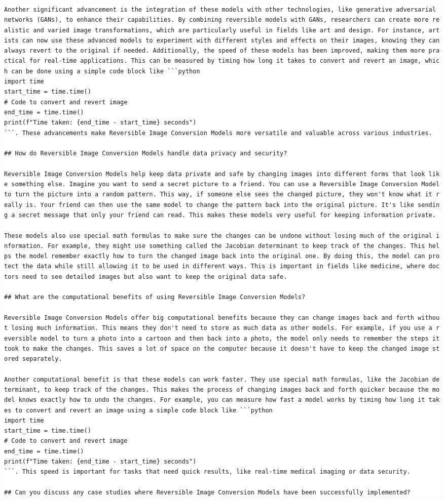 ``` to see how long the process takes. Finally, the model's ability to handle different types of images and changes can be tested by trying it on a variety of images and seeing how well it performs across them. This gives a good idea of how flexible and useful the model is in real-world situations.
Another significant advancement is the integration of these models with other technologies, like generative adversarial networks (GANs), to enhance their capabilities. By combining reversible models with GANs, researchers can create more realistic and varied image transformations, which are particularly useful in fields like art and design. For instance, artists can now use these advanced models to experiment with different styles and effects on their images, knowing they can always revert to the original if needed. Additionally, the speed of these models has been improved, making them more practical for real-time applications. This can be measured by timing how long it takes to convert and revert an image, which can be done using a simple code block like ```python
import time
start_time = time.time()
# Code to convert and revert image
end_time = time.time()
print(f"Time taken: {end_time - start_time} seconds")
```. These advancements make Reversible Image Conversion Models more versatile and valuable across various industries.

## How do Reversible Image Conversion Models handle data privacy and security?

Reversible Image Conversion Models help keep data private and safe by changing images into different forms that look like something else. Imagine you want to send a secret picture to a friend. You can use a Reversible Image Conversion Model to turn the picture into a random pattern. This way, if someone else sees the changed picture, they won't know what it really is. Your friend can then use the same model to change the pattern back into the original picture. It's like sending a secret message that only your friend can read. This makes these models very useful for keeping information private.

These models also use special math formulas to make sure the changes can be undone without losing much of the original information. For example, they might use something called the Jacobian determinant to keep track of the changes. This helps the model remember exactly how to turn the changed image back into the original one. By doing this, the model can protect the data while still allowing it to be used in different ways. This is important in fields like medicine, where doctors need to see detailed images but also want to keep the original data safe.

## What are the computational benefits of using Reversible Image Conversion Models?

Reversible Image Conversion Models offer big computational benefits because they can change images back and forth without losing much information. This means they don't need to store as much data as other models. For example, if you use a reversible model to turn a photo into a cartoon and then back into a photo, the model only needs to remember the steps it took to make the changes. This saves a lot of space on the computer because it doesn't have to keep the changed image stored separately.

Another computational benefit is that these models can work faster. They use special math formulas, like the Jacobian determinant, to keep track of the changes. This makes the process of changing images back and forth quicker because the model knows exactly how to undo the changes. For example, you can measure how fast a model works by timing how long it takes to convert and revert an image using a simple code block like ```python
import time
start_time = time.time()
# Code to convert and revert image
end_time = time.time()
print(f"Time taken: {end_time - start_time} seconds")
```. This speed is important for tasks that need quick results, like real-time medical imaging or data security.

## Can you discuss any case studies where Reversible Image Conversion Models have been successfully implemented?

```